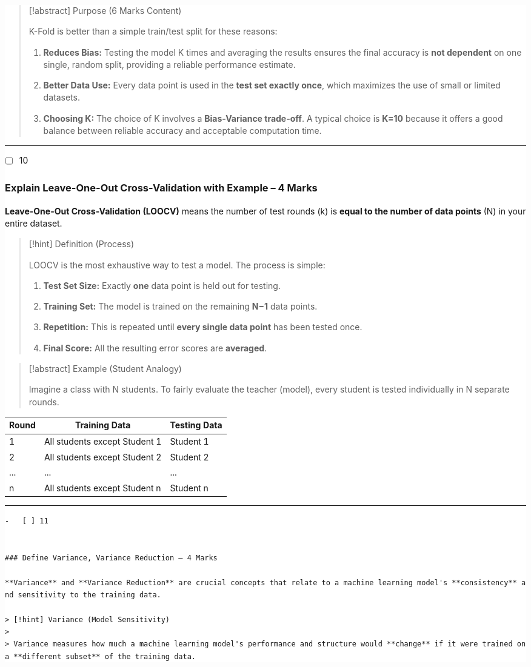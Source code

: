 

> [!abstract] Purpose (6 Marks Content)
> 
> K-Fold is better than a simple train/test split for these reasons:
> 
> 1.  **Reduces Bias:** Testing the model K times and averaging the results ensures the final accuracy is **not dependent** on one single, random split, providing a reliable performance estimate.
>     
> 2.  **Better Data Use:** Every data point is used in the **test set exactly once**, which maximizes the use of small or limited datasets.
>     
> 3.  **Choosing K:** The choice of K involves a **Bias-Variance trade-off**. A typical choice is **K=10** because it offers a good balance between reliable accuracy and acceptable computation time.
>
>
***

- [ ] 10  
### Explain Leave-One-Out Cross-Validation with Example – 4 Marks  
**Leave-One-Out Cross-Validation (LOOCV)** means the number of test rounds (k) is **equal to the number of data points** (N) in your entire dataset.

> [!hint] Definition (Process)
> 
> LOOCV is the most exhaustive way to test a model. The process is simple:
> 
> 1.  **Test Set Size:** Exactly **one** data point is held out for testing.
>     
> 2.  **Training Set:** The model is trained on the remaining **N−1** data points.
>     
> 3.  **Repetition:** This is repeated until **every single data point** has been tested once.
>     
> 4.  **Final Score:** All the resulting error scores are **averaged**.
>     

> [!abstract] Example (Student Analogy)
> 
> Imagine a class with N students. To fairly evaluate the teacher (model), every student is tested individually in N separate rounds.

| Round   | Training Data                 | Testing Data   |
|---------|-------------------------------|----------------|
| 1       | All students except Student 1 | Student 1      |
| 2       | All students except Student 2 | Student 2      |
| ...     | ...                           | ...            |
| n       | All students except Student n | Student n      |

***
```
-   [ ] 11
    

### Define Variance, Variance Reduction – 4 Marks

**Variance** and **Variance Reduction** are crucial concepts that relate to a machine learning model's **consistency** and sensitivity to the training data.

> [!hint] Variance (Model Sensitivity)
> 
> Variance measures how much a machine learning model's performance and structure would **change** if it were trained on a **different subset** of the training data.
```